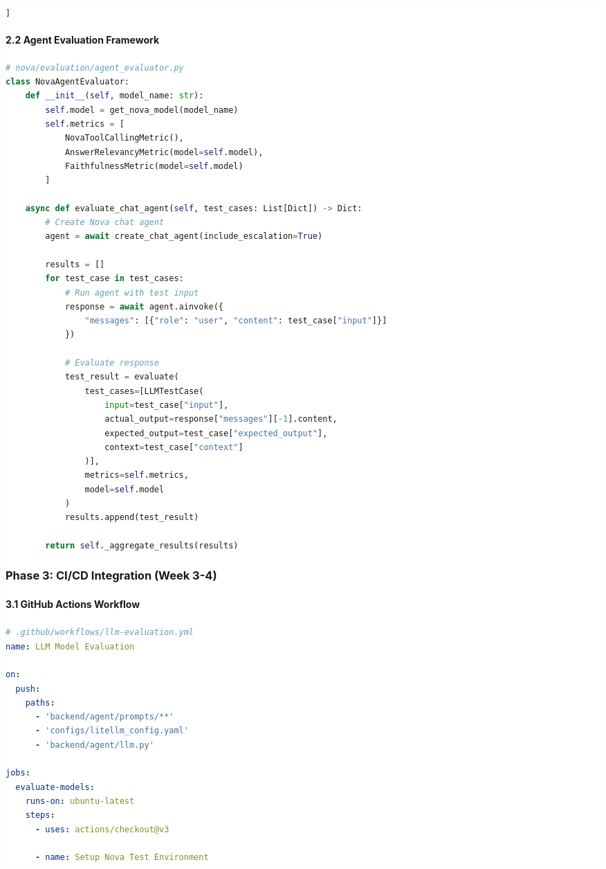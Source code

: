 ```python
]
```

#### 2.2 Agent Evaluation Framework
```python
# nova/evaluation/agent_evaluator.py
class NovaAgentEvaluator:
    def __init__(self, model_name: str):
        self.model = get_nova_model(model_name)
        self.metrics = [
            NovaToolCallingMetric(),
            AnswerRelevancyMetric(model=self.model),
            FaithfulnessMetric(model=self.model)
        ]
    
    async def evaluate_chat_agent(self, test_cases: List[Dict]) -> Dict:
        # Create Nova chat agent
        agent = await create_chat_agent(include_escalation=True)
        
        results = []
        for test_case in test_cases:
            # Run agent with test input
            response = await agent.ainvoke({
                "messages": [{"role": "user", "content": test_case["input"]}]
            })
            
            # Evaluate response
            test_result = evaluate(
                test_cases=[LLMTestCase(
                    input=test_case["input"],
                    actual_output=response["messages"][-1].content,
                    expected_output=test_case["expected_output"],
                    context=test_case["context"]
                )],
                metrics=self.metrics,
                model=self.model
            )
            results.append(test_result)
        
        return self._aggregate_results(results)
```

### Phase 3: CI/CD Integration (Week 3-4)

#### 3.1 GitHub Actions Workflow
```yaml
# .github/workflows/llm-evaluation.yml
name: LLM Model Evaluation

on:
  push:
    paths:
      - 'backend/agent/prompts/**'
      - 'configs/litellm_config.yaml'
      - 'backend/agent/llm.py'

jobs:
  evaluate-models:
    runs-on: ubuntu-latest
    steps:
      - uses: actions/checkout@v3
      
      - name: Setup Nova Test Environment
```